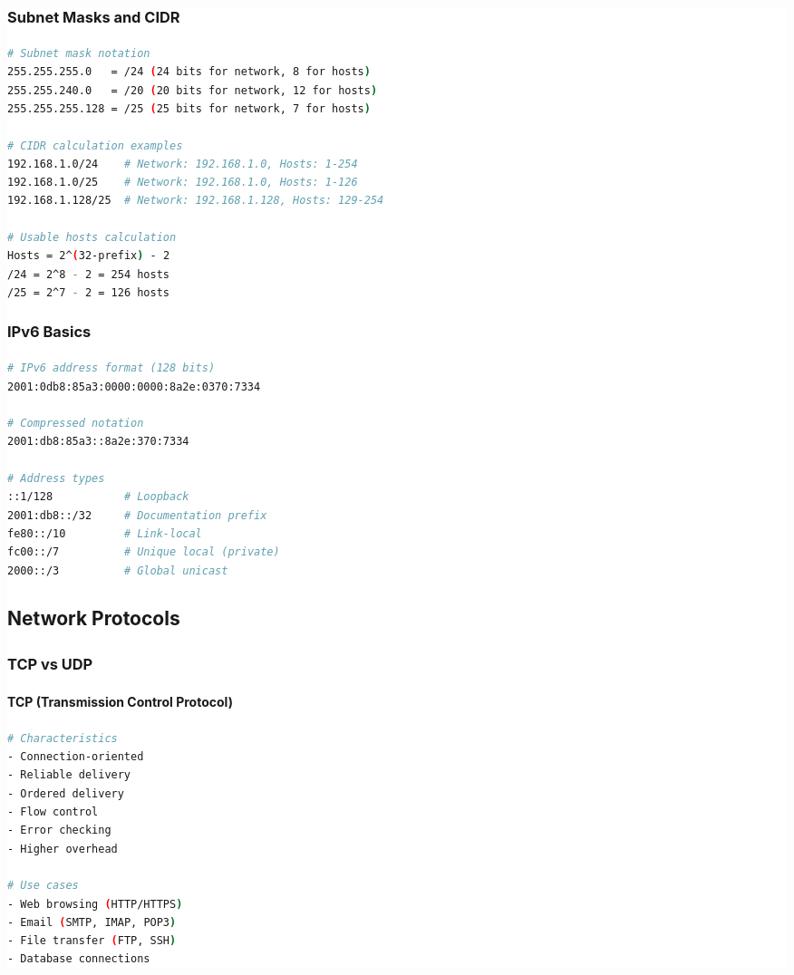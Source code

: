 ### Subnet Masks and CIDR
```bash
# Subnet mask notation
255.255.255.0   = /24 (24 bits for network, 8 for hosts)
255.255.240.0   = /20 (20 bits for network, 12 for hosts)
255.255.255.128 = /25 (25 bits for network, 7 for hosts)

# CIDR calculation examples
192.168.1.0/24    # Network: 192.168.1.0, Hosts: 1-254
192.168.1.0/25    # Network: 192.168.1.0, Hosts: 1-126
192.168.1.128/25  # Network: 192.168.1.128, Hosts: 129-254

# Usable hosts calculation
Hosts = 2^(32-prefix) - 2
/24 = 2^8 - 2 = 254 hosts
/25 = 2^7 - 2 = 126 hosts
```

### IPv6 Basics
```bash
# IPv6 address format (128 bits)
2001:0db8:85a3:0000:0000:8a2e:0370:7334

# Compressed notation
2001:db8:85a3::8a2e:370:7334

# Address types
::1/128           # Loopback
2001:db8::/32     # Documentation prefix
fe80::/10         # Link-local
fc00::/7          # Unique local (private)
2000::/3          # Global unicast
```

## Network Protocols

### TCP vs UDP

#### TCP (Transmission Control Protocol)
```bash
# Characteristics
- Connection-oriented
- Reliable delivery
- Ordered delivery
- Flow control
- Error checking
- Higher overhead

# Use cases
- Web browsing (HTTP/HTTPS)
- Email (SMTP, IMAP, POP3)
- File transfer (FTP, SSH)
- Database connections
```
